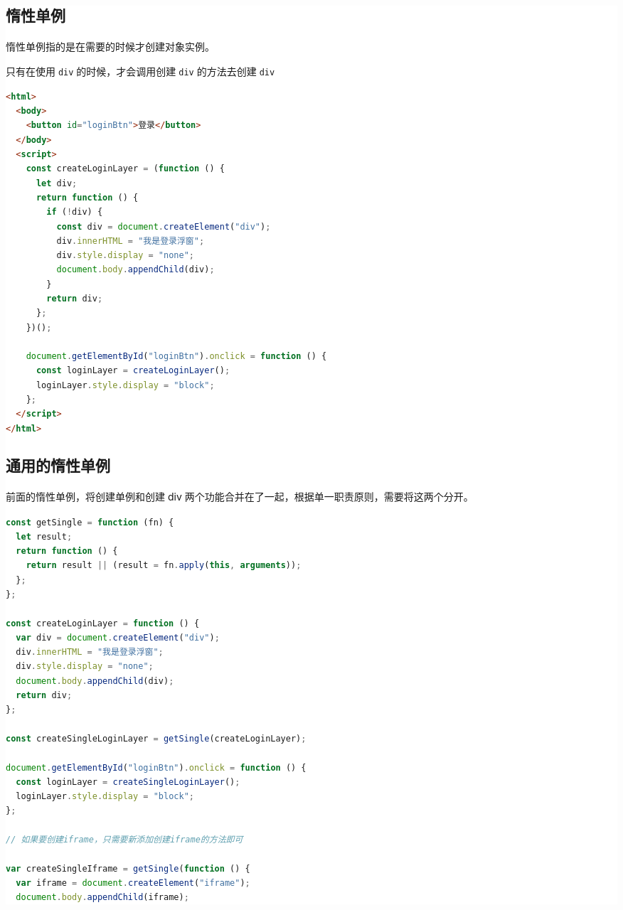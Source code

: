 ## 惰性单例

惰性单例指的是在需要的时候才创建对象实例。

只有在使用 `div` 的时候，才会调用创建 `div` 的方法去创建 `div`

```html
<html>
  <body>
    <button id="loginBtn">登录</button>
  </body>
  <script>
    const createLoginLayer = (function () {
      let div;
      return function () {
        if (!div) {
          const div = document.createElement("div");
          div.innerHTML = "我是登录浮窗";
          div.style.display = "none";
          document.body.appendChild(div);
        }
        return div;
      };
    })();

    document.getElementById("loginBtn").onclick = function () {
      const loginLayer = createLoginLayer();
      loginLayer.style.display = "block";
    };
  </script>
</html>
```

## 通用的惰性单例

前面的惰性单例，将创建单例和创建 div 两个功能合并在了一起，根据单一职责原则，需要将这两个分开。

```ts
const getSingle = function (fn) {
  let result;
  return function () {
    return result || (result = fn.apply(this, arguments));
  };
};

const createLoginLayer = function () {
  var div = document.createElement("div");
  div.innerHTML = "我是登录浮窗";
  div.style.display = "none";
  document.body.appendChild(div);
  return div;
};

const createSingleLoginLayer = getSingle(createLoginLayer);

document.getElementById("loginBtn").onclick = function () {
  const loginLayer = createSingleLoginLayer();
  loginLayer.style.display = "block";
};

// 如果要创建iframe，只需要新添加创建iframe的方法即可

var createSingleIframe = getSingle(function () {
  var iframe = document.createElement("iframe");
  document.body.appendChild(iframe);
```